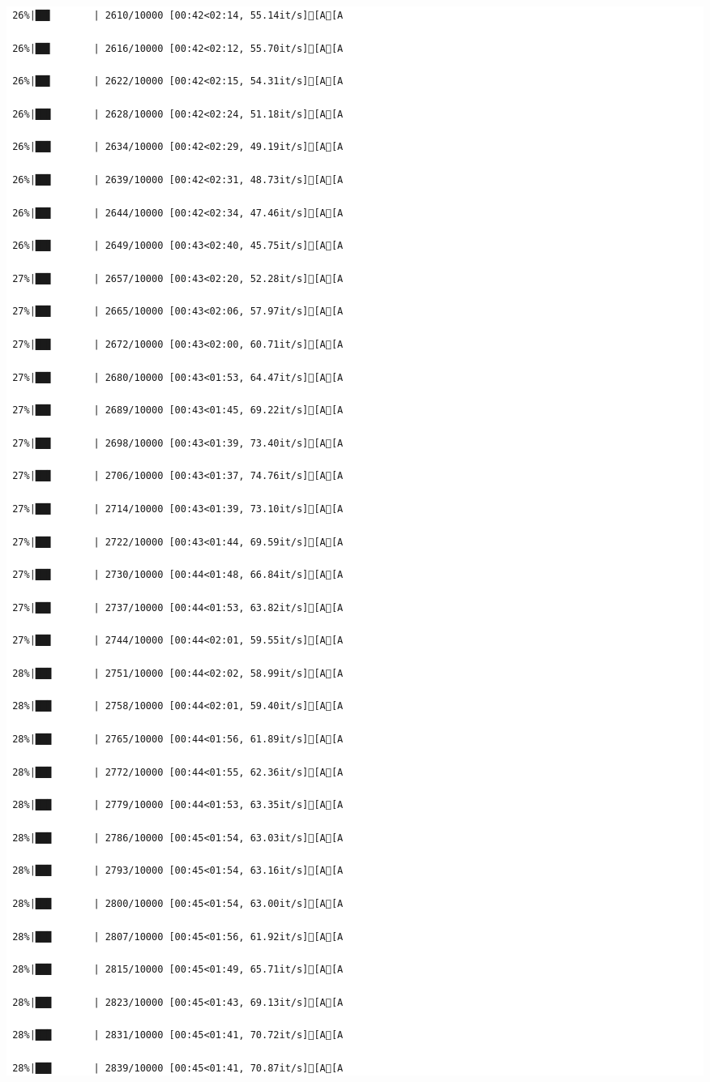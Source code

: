      26%|██▌       | 2610/10000 [00:42<02:14, 55.14it/s][A[A
    
     26%|██▌       | 2616/10000 [00:42<02:12, 55.70it/s][A[A
    
     26%|██▌       | 2622/10000 [00:42<02:15, 54.31it/s][A[A
    
     26%|██▋       | 2628/10000 [00:42<02:24, 51.18it/s][A[A
    
     26%|██▋       | 2634/10000 [00:42<02:29, 49.19it/s][A[A
    
     26%|██▋       | 2639/10000 [00:42<02:31, 48.73it/s][A[A
    
     26%|██▋       | 2644/10000 [00:42<02:34, 47.46it/s][A[A
    
     26%|██▋       | 2649/10000 [00:43<02:40, 45.75it/s][A[A
    
     27%|██▋       | 2657/10000 [00:43<02:20, 52.28it/s][A[A
    
     27%|██▋       | 2665/10000 [00:43<02:06, 57.97it/s][A[A
    
     27%|██▋       | 2672/10000 [00:43<02:00, 60.71it/s][A[A
    
     27%|██▋       | 2680/10000 [00:43<01:53, 64.47it/s][A[A
    
     27%|██▋       | 2689/10000 [00:43<01:45, 69.22it/s][A[A
    
     27%|██▋       | 2698/10000 [00:43<01:39, 73.40it/s][A[A
    
     27%|██▋       | 2706/10000 [00:43<01:37, 74.76it/s][A[A
    
     27%|██▋       | 2714/10000 [00:43<01:39, 73.10it/s][A[A
    
     27%|██▋       | 2722/10000 [00:43<01:44, 69.59it/s][A[A
    
     27%|██▋       | 2730/10000 [00:44<01:48, 66.84it/s][A[A
    
     27%|██▋       | 2737/10000 [00:44<01:53, 63.82it/s][A[A
    
     27%|██▋       | 2744/10000 [00:44<02:01, 59.55it/s][A[A
    
     28%|██▊       | 2751/10000 [00:44<02:02, 58.99it/s][A[A
    
     28%|██▊       | 2758/10000 [00:44<02:01, 59.40it/s][A[A
    
     28%|██▊       | 2765/10000 [00:44<01:56, 61.89it/s][A[A
    
     28%|██▊       | 2772/10000 [00:44<01:55, 62.36it/s][A[A
    
     28%|██▊       | 2779/10000 [00:44<01:53, 63.35it/s][A[A
    
     28%|██▊       | 2786/10000 [00:45<01:54, 63.03it/s][A[A
    
     28%|██▊       | 2793/10000 [00:45<01:54, 63.16it/s][A[A
    
     28%|██▊       | 2800/10000 [00:45<01:54, 63.00it/s][A[A
    
     28%|██▊       | 2807/10000 [00:45<01:56, 61.92it/s][A[A
    
     28%|██▊       | 2815/10000 [00:45<01:49, 65.71it/s][A[A
    
     28%|██▊       | 2823/10000 [00:45<01:43, 69.13it/s][A[A
    
     28%|██▊       | 2831/10000 [00:45<01:41, 70.72it/s][A[A
    
     28%|██▊       | 2839/10000 [00:45<01:41, 70.87it/s][A[A
    